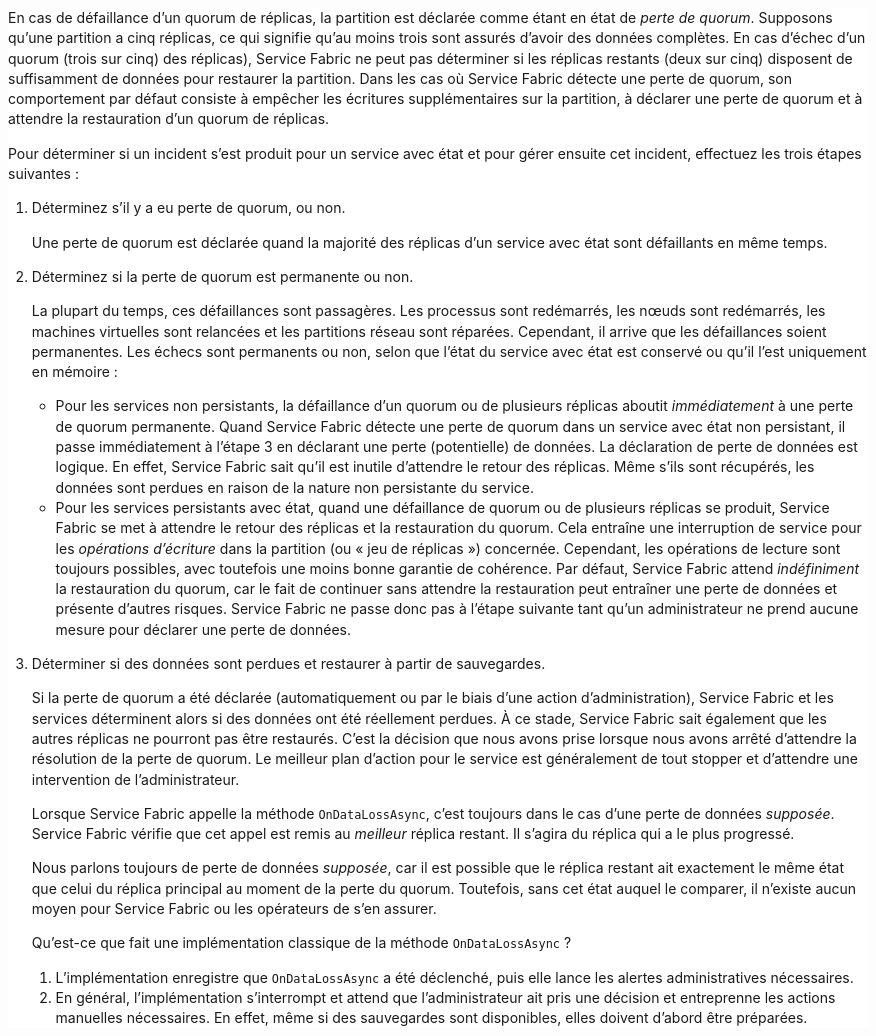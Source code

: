 En cas de défaillance d’un quorum de réplicas, la partition est déclarée comme étant en état de *perte de quorum*. Supposons qu’une partition a cinq réplicas, ce qui signifie qu’au moins trois sont assurés d’avoir des données complètes. En cas d’échec d’un quorum (trois sur cinq) des réplicas), Service Fabric ne peut pas déterminer si les réplicas restants (deux sur cinq) disposent de suffisamment de données pour restaurer la partition. Dans les cas où Service Fabric détecte une perte de quorum, son comportement par défaut consiste à empêcher les écritures supplémentaires sur la partition, à déclarer une perte de quorum et à attendre la restauration d’un quorum de réplicas.

Pour déterminer si un incident s’est produit pour un service avec état et pour gérer ensuite cet incident, effectuez les trois étapes suivantes :

1. Déterminez s’il y a eu perte de quorum, ou non.
   
   Une perte de quorum est déclarée quand la majorité des réplicas d’un service avec état sont défaillants en même temps.
2. Déterminez si la perte de quorum est permanente ou non.
   
   La plupart du temps, ces défaillances sont passagères. Les processus sont redémarrés, les nœuds sont redémarrés, les machines virtuelles sont relancées et les partitions réseau sont réparées. Cependant, il arrive que les défaillances soient permanentes. Les échecs sont permanents ou non, selon que l’état du service avec état est conservé ou qu’il l’est uniquement en mémoire : 
   
   - Pour les services non persistants, la défaillance d’un quorum ou de plusieurs réplicas aboutit _immédiatement_ à une perte de quorum permanente. Quand Service Fabric détecte une perte de quorum dans un service avec état non persistant, il passe immédiatement à l’étape 3 en déclarant une perte (potentielle) de données. La déclaration de perte de données est logique. En effet, Service Fabric sait qu’il est inutile d’attendre le retour des réplicas. Même s’ils sont récupérés, les données sont perdues en raison de la nature non persistante du service.
   - Pour les services persistants avec état, quand une défaillance de quorum ou de plusieurs réplicas se produit, Service Fabric se met à attendre le retour des réplicas et la restauration du quorum. Cela entraîne une interruption de service pour les _opérations d’écriture_ dans la partition (ou « jeu de réplicas ») concernée. Cependant, les opérations de lecture sont toujours possibles, avec toutefois une moins bonne garantie de cohérence. Par défaut, Service Fabric attend *indéfiniment* la restauration du quorum, car le fait de continuer sans attendre la restauration peut entraîner une perte de données et présente d’autres risques. Service Fabric ne passe donc pas à l’étape suivante tant qu’un administrateur ne prend aucune mesure pour déclarer une perte de données.
3. Déterminer si des données sont perdues et restaurer à partir de sauvegardes.

   Si la perte de quorum a été déclarée (automatiquement ou par le biais d’une action d’administration), Service Fabric et les services déterminent alors si des données ont été réellement perdues. À ce stade, Service Fabric sait également que les autres réplicas ne pourront pas être restaurés. C’est la décision que nous avons prise lorsque nous avons arrêté d’attendre la résolution de la perte de quorum. Le meilleur plan d’action pour le service est généralement de tout stopper et d’attendre une intervention de l’administrateur.
   
   Lorsque Service Fabric appelle la méthode `OnDataLossAsync`, c’est toujours dans le cas d’une perte de données _supposée_. Service Fabric vérifie que cet appel est remis au _meilleur_ réplica restant. Il s’agira du réplica qui a le plus progressé. 
   
   Nous parlons toujours de perte de données _supposée_, car il est possible que le réplica restant ait exactement le même état que celui du réplica principal au moment de la perte du quorum. Toutefois, sans cet état auquel le comparer, il n’existe aucun moyen pour Service Fabric ou les opérateurs de s’en assurer.     
   
   Qu’est-ce que fait une implémentation classique de la méthode `OnDataLossAsync` ?
   1. L’implémentation enregistre que `OnDataLossAsync` a été déclenché, puis elle lance les alertes administratives nécessaires.
   1. En général, l’implémentation s’interrompt et attend que l’administrateur ait pris une décision et entreprenne les actions manuelles nécessaires. En effet, même si des sauvegardes sont disponibles, elles doivent d’abord être préparées. 
   